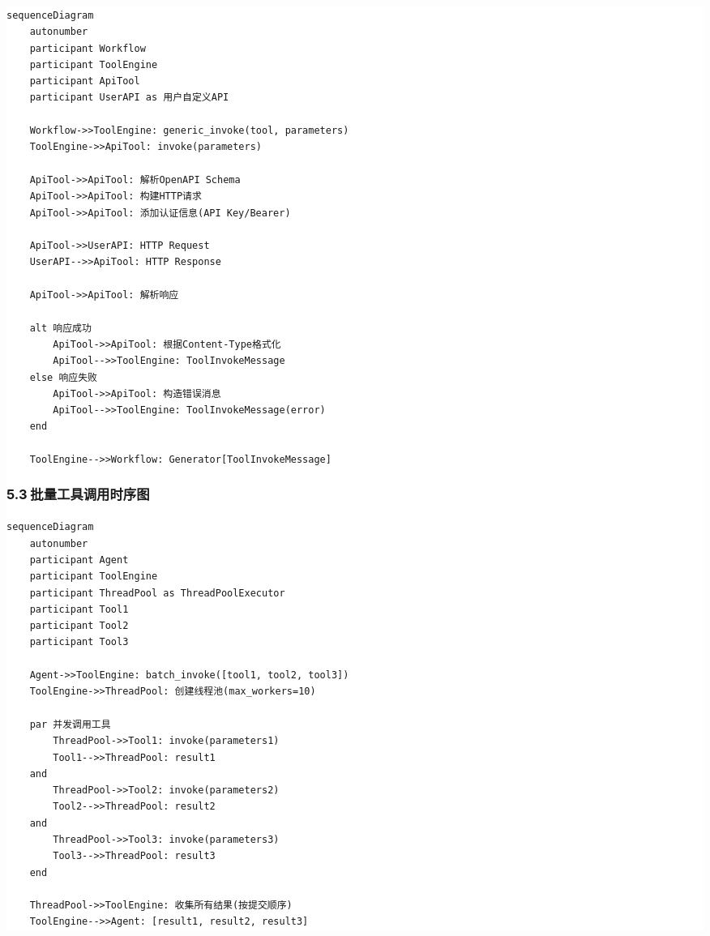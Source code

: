 ```mermaid
sequenceDiagram
    autonumber
    participant Workflow
    participant ToolEngine
    participant ApiTool
    participant UserAPI as 用户自定义API
    
    Workflow->>ToolEngine: generic_invoke(tool, parameters)
    ToolEngine->>ApiTool: invoke(parameters)
    
    ApiTool->>ApiTool: 解析OpenAPI Schema
    ApiTool->>ApiTool: 构建HTTP请求
    ApiTool->>ApiTool: 添加认证信息(API Key/Bearer)
    
    ApiTool->>UserAPI: HTTP Request
    UserAPI-->>ApiTool: HTTP Response
    
    ApiTool->>ApiTool: 解析响应
    
    alt 响应成功
        ApiTool->>ApiTool: 根据Content-Type格式化
        ApiTool-->>ToolEngine: ToolInvokeMessage
    else 响应失败
        ApiTool->>ApiTool: 构造错误消息
        ApiTool-->>ToolEngine: ToolInvokeMessage(error)
    end
    
    ToolEngine-->>Workflow: Generator[ToolInvokeMessage]
```

### 5.3 批量工具调用时序图

```mermaid
sequenceDiagram
    autonumber
    participant Agent
    participant ToolEngine
    participant ThreadPool as ThreadPoolExecutor
    participant Tool1
    participant Tool2
    participant Tool3
    
    Agent->>ToolEngine: batch_invoke([tool1, tool2, tool3])
    ToolEngine->>ThreadPool: 创建线程池(max_workers=10)
    
    par 并发调用工具
        ThreadPool->>Tool1: invoke(parameters1)
        Tool1-->>ThreadPool: result1
    and
        ThreadPool->>Tool2: invoke(parameters2)
        Tool2-->>ThreadPool: result2
    and
        ThreadPool->>Tool3: invoke(parameters3)
        Tool3-->>ThreadPool: result3
    end
    
    ThreadPool->>ToolEngine: 收集所有结果(按提交顺序)
    ToolEngine-->>Agent: [result1, result2, result3]
```
